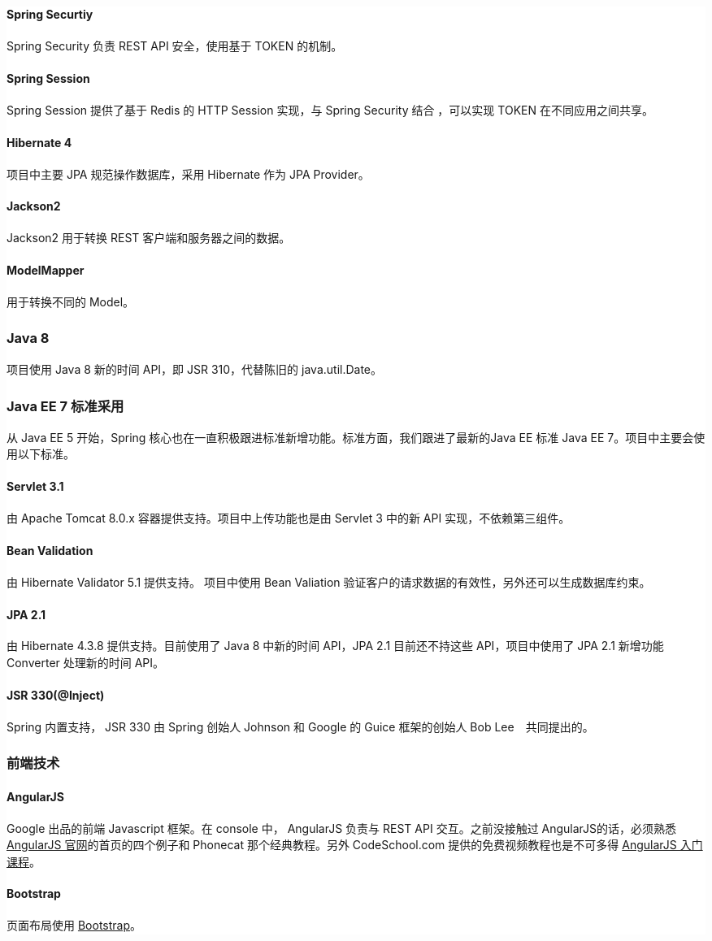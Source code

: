 #### Spring Securtiy ####

Spring Security 负责 REST API 安全，使用基于 TOKEN 的机制。

#### Spring Session ####

Spring Session 提供了基于 Redis 的 HTTP Session 实现，与 Spring Security 结合 ，可以实现 TOKEN  在不同应用之间共享。

#### Hibernate 4 ####

项目中主要 JPA 规范操作数据库，采用 Hibernate 作为 JPA Provider。

#### Jackson2 ####

Jackson2 用于转换 REST 客户端和服务器之间的数据。

#### ModelMapper ####

用于转换不同的 Model。

### Java 8 ###

项目使用 Java 8 新的时间 API，即 JSR 310，代替陈旧的 java.util.Date。

### Java EE 7 标准采用 ###

从 Java EE 5 开始，Spring 核心也在一直积极跟进标准新增功能。标准方面，我们跟进了最新的Java EE 标准 Java EE 7。项目中主要会使用以下标准。

#### Servlet 3.1 ####

由 Apache Tomcat 8.0.x 容器提供支持。项目中上传功能也是由 Servlet 3 中的新 API 实现，不依赖第三组件。

#### Bean Validation ####

由 Hibernate Validator 5.1 提供支持。 项目中使用 Bean Valiation 验证客户的请求数据的有效性，另外还可以生成数据库约束。

#### JPA 2.1 ####

由 Hibernate 4.3.8 提供支持。目前使用了 Java 8 中新的时间 API，JPA 2.1 目前还不持这些 API，项目中使用了 JPA 2.1 新增功能 Converter 处理新的时间 API。

####  JSR 330(@Inject) ####

Spring 内置支持， JSR 330 由 Spring 创始人 Johnson 和 Google 的 Guice 框架的创始人 Bob Lee　共同提出的。

### 前端技术 ###

#### AngularJS ####

Google 出品的前端 Javascript 框架。在 console 中， AngularJS 负责与 REST API 交互。之前没接触过 AngularJS的话，必须熟悉 [AngularJS 官网](https://angularjs.org)的首页的四个例子和 Phonecat 那个经典教程。另外 CodeSchool.com 提供的免费视频教程也是不可多得 [AngularJS 入门课程](http://campus.codeschool.com/courses/shaping-up-with-angular-js/)。

#### Bootstrap ####

页面布局使用 [Bootstrap](http://getbootstrap.com)。
